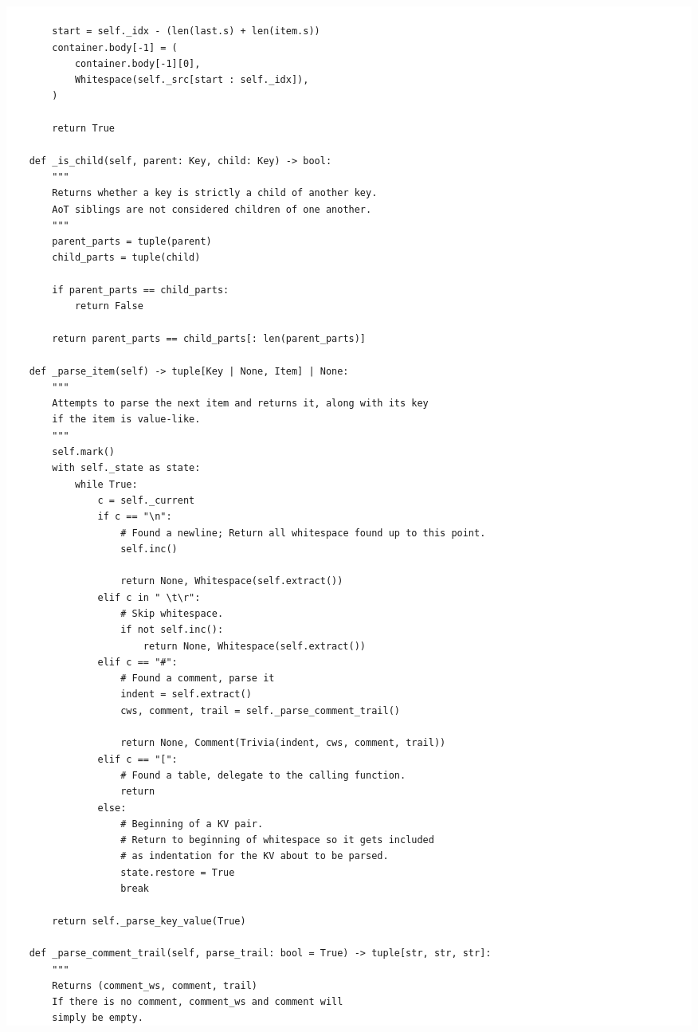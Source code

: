 ```

        start = self._idx - (len(last.s) + len(item.s))
        container.body[-1] = (
            container.body[-1][0],
            Whitespace(self._src[start : self._idx]),
        )

        return True

    def _is_child(self, parent: Key, child: Key) -> bool:
        """
        Returns whether a key is strictly a child of another key.
        AoT siblings are not considered children of one another.
        """
        parent_parts = tuple(parent)
        child_parts = tuple(child)

        if parent_parts == child_parts:
            return False

        return parent_parts == child_parts[: len(parent_parts)]

    def _parse_item(self) -> tuple[Key | None, Item] | None:
        """
        Attempts to parse the next item and returns it, along with its key
        if the item is value-like.
        """
        self.mark()
        with self._state as state:
            while True:
                c = self._current
                if c == "\n":
                    # Found a newline; Return all whitespace found up to this point.
                    self.inc()

                    return None, Whitespace(self.extract())
                elif c in " \t\r":
                    # Skip whitespace.
                    if not self.inc():
                        return None, Whitespace(self.extract())
                elif c == "#":
                    # Found a comment, parse it
                    indent = self.extract()
                    cws, comment, trail = self._parse_comment_trail()

                    return None, Comment(Trivia(indent, cws, comment, trail))
                elif c == "[":
                    # Found a table, delegate to the calling function.
                    return
                else:
                    # Beginning of a KV pair.
                    # Return to beginning of whitespace so it gets included
                    # as indentation for the KV about to be parsed.
                    state.restore = True
                    break

        return self._parse_key_value(True)

    def _parse_comment_trail(self, parse_trail: bool = True) -> tuple[str, str, str]:
        """
        Returns (comment_ws, comment, trail)
        If there is no comment, comment_ws and comment will
        simply be empty.
```